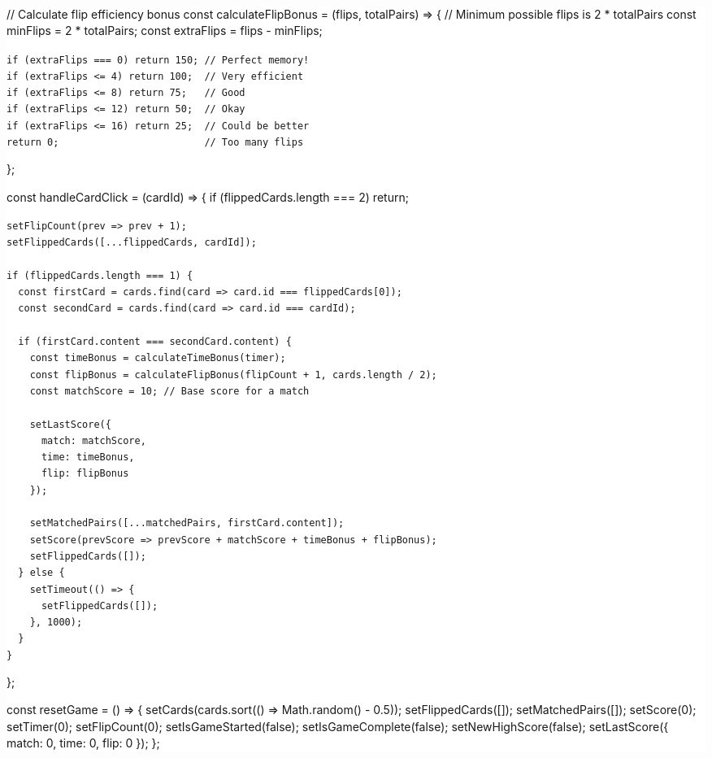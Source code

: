  // Calculate flip efficiency bonus
  const calculateFlipBonus = (flips, totalPairs) => {
    // Minimum possible flips is 2 * totalPairs
    const minFlips = 2 * totalPairs;
    const extraFlips = flips - minFlips;
    
    if (extraFlips === 0) return 150; // Perfect memory!
    if (extraFlips <= 4) return 100;  // Very efficient
    if (extraFlips <= 8) return 75;   // Good
    if (extraFlips <= 12) return 50;  // Okay
    if (extraFlips <= 16) return 25;  // Could be better
    return 0;                         // Too many flips
  };

  const handleCardClick = (cardId) => {
    if (flippedCards.length === 2) return;

    setFlipCount(prev => prev + 1);
    setFlippedCards([...flippedCards, cardId]);

    if (flippedCards.length === 1) {
      const firstCard = cards.find(card => card.id === flippedCards[0]);
      const secondCard = cards.find(card => card.id === cardId);

      if (firstCard.content === secondCard.content) {
        const timeBonus = calculateTimeBonus(timer);
        const flipBonus = calculateFlipBonus(flipCount + 1, cards.length / 2);
        const matchScore = 10; // Base score for a match

        setLastScore({
          match: matchScore,
          time: timeBonus,
          flip: flipBonus
        });

        setMatchedPairs([...matchedPairs, firstCard.content]);
        setScore(prevScore => prevScore + matchScore + timeBonus + flipBonus);
        setFlippedCards([]);
      } else {
        setTimeout(() => {
          setFlippedCards([]);
        }, 1000);
      }
    }
  };

  const resetGame = () => {
    setCards(cards.sort(() => Math.random() - 0.5));
    setFlippedCards([]);
    setMatchedPairs([]);
    setScore(0);
    setTimer(0);
    setFlipCount(0);
    setIsGameStarted(false);
    setIsGameComplete(false);
    setNewHighScore(false);
    setLastScore({ match: 0, time: 0, flip: 0 });
  };
